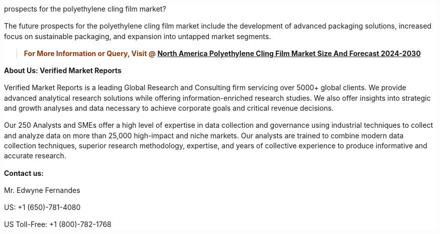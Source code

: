 prospects for the polyethylene cling film market?</div><div></h2><p>The future prospects for the polyethylene cling film market include the development of advanced packaging solutions, increased focus on sustainable packaging, and expansion into untapped market segments.</p></body></html></p><blockquote><p><span style="color: #993300;"><strong>For More Information or Query, Visit @ <a href="https://www.verifiedmarketreports.com/product/polyethylene-cling-film-market/">North America Polyethylene Cling Film Market Size And Forecast 2024-2030</a></strong></span></p></blockquote><p><strong>About Us: Verified Market Reports</strong></p><p>Verified Market Reports is a leading Global Research and Consulting firm servicing over 5000+ global clients. We provide advanced analytical research solutions while offering information-enriched research studies. We also offer insights into strategic and growth analyses and data necessary to achieve corporate goals and critical revenue decisions.</p><p>Our 250 Analysts and SMEs offer a high level of expertise in data collection and governance using industrial techniques to collect and analyze data on more than 25,000 high-impact and niche markets. Our analysts are trained to combine modern data collection techniques, superior research methodology, expertise, and years of collective experience to produce informative and accurate research.</p><p><strong>Contact us:</strong></p><p>Mr. Edwyne Fernandes</p><p>US: +1 (650)-781-4080</p><p>US Toll-Free: +1 (800)-782-1768</p>
